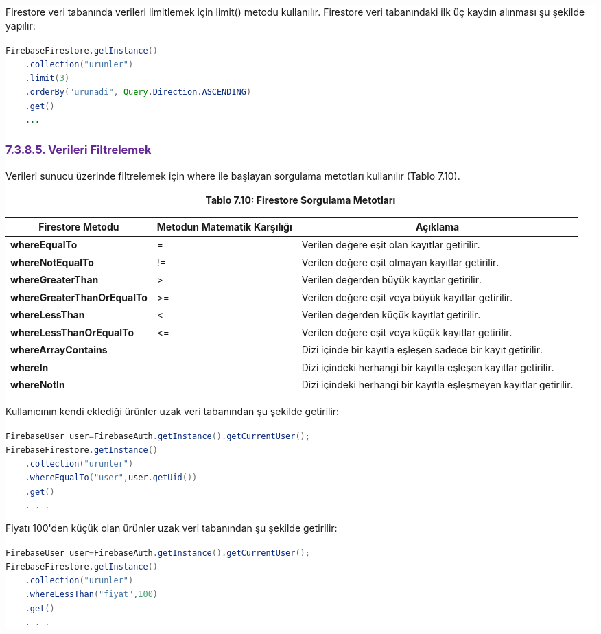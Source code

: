 Firestore veri tabanında verileri limitlemek için limit() metodu kullanılır. Firestore veri tabanındaki ilk üç kaydın alınması şu şekilde yapılır:

```java
FirebaseFirestore.getInstance()
    .collection("urunler")
    .limit(3)
    .orderBy("urunadi", Query.Direction.ASCENDING)
    .get()
    ...
```

<h3 style="color:#632896">7.3.8.5. Verileri Filtrelemek</h3>

Verileri sunucu üzerinde filtrelemek için where ile başlayan sorgulama metotları kullanılır (Tablo 7.10).

<div style="text-align:center;font-weight:bold;">Tablo 7.10: Firestore Sorgulama Metotları</div>

| Firestore Metodu              | Metodun Matematik Karşılığı | Açıklama                                                          |
| ----------------------------- | --------------------------- | ----------------------------------------------------------------- |
| **whereEqualTo**              | =                           | Verilen değere eşit olan kayıtlar getirilir.                      |
| **whereNotEqualTo**           | !=                          | Verilen değere eşit olmayan kayıtlar getirilir.                   |
| **whereGreaterThan**          | >                           | Verilen değerden büyük kayıtlar getirilir.                        |
| **whereGreaterThanOrEqualTo** | >=                          | Verilen değere eşit veya büyük kayıtlar getirilir.                |
| **whereLessThan**             | <                           | Verilen değerden küçük kayıtlat getirilir.                        |
| **whereLessThanOrEqualTo**    | <=                          | Verilen değere eşit veya küçük kayıtlar getirilir.                |
| **whereArrayContains**        |                             | Dizi içinde bir kayıtla eşleşen sadece bir kayıt getirilir.       |
| **whereIn**                   |                             | Dizi içindeki herhangi bir kayıtla eşleşen kayıtlar getirilir.    |
| **whereNotIn**                |                             | Dizi içindeki herhangi bir kayıtla eşleşmeyen kayıtlar getirilir. |

Kullanıcının kendi eklediği ürünler uzak veri tabanından şu şekilde getirilir:

```java
FirebaseUser user=FirebaseAuth.getInstance().getCurrentUser();
FirebaseFirestore.getInstance()
    .collection("urunler")
    .whereEqualTo("user",user.getUid())
    .get()
    . . .
```

Fiyatı 100'den küçük olan ürünler uzak veri tabanından şu şekilde getirilir:

```java
FirebaseUser user=FirebaseAuth.getInstance().getCurrentUser();
FirebaseFirestore.getInstance()
    .collection("urunler")
    .whereLessThan("fiyat",100)
    .get()
    . . .
```

